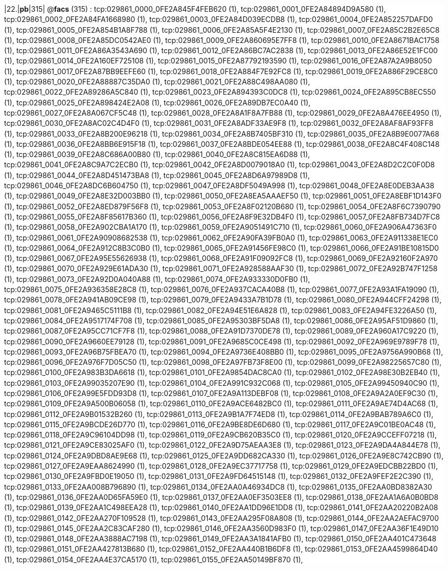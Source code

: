 |22.|__pb__|315| @__facs__ (315) : tcp:029861_0000_0FE2A845F4FEB620 (1), tcp:029861_0001_0FE2A84894D9A580 (1), tcp:029861_0002_0FE2A84FA1668980 (1), tcp:029861_0003_0FE2A84D039ECDB8 (1), tcp:029861_0004_0FE2A852257DAFD0 (1), tcp:029861_0005_0FE2A854B1A8F788 (1), tcp:029861_0006_0FE2A85A5F4E2130 (1), tcp:029861_0007_0FE2A85C2B2E65C8 (1), tcp:029861_0008_0FE2A85DC0542AE0 (1), tcp:029861_0009_0FE2A860695E7FF8 (1), tcp:029861_0010_0FE2A8671BAC1758 (1), tcp:029861_0011_0FE2A86A3543A690 (1), tcp:029861_0012_0FE2A86BC7AC2838 (1), tcp:029861_0013_0FE2A86E52E1FC00 (1), tcp:029861_0014_0FE2A160EF725108 (1), tcp:029861_0015_0FE2A87792193590 (1), tcp:029861_0016_0FE2A87A2A9B8050 (1), tcp:029861_0017_0FE2A87BB9EEFE60 (1), tcp:029861_0018_0FE2A884F7E92FC8 (1), tcp:029861_0019_0FE2A886F29CE8C0 (1), tcp:029861_0020_0FE2A88887C35DA0 (1), tcp:029861_0021_0FE2A88C498AA080 (1), tcp:029861_0022_0FE2A89286A5C840 (1), tcp:029861_0023_0FE2A894393C0DC8 (1), tcp:029861_0024_0FE2A895CB8EC550 (1), tcp:029861_0025_0FE2A898424E2A08 (1), tcp:029861_0026_0FE2A89DB7EC0A40 (1), tcp:029861_0027_0FE2A8A067CF5C48 (1), tcp:029861_0028_0FE2A8A1F8A7FB88 (1), tcp:029861_0029_0FE2A8A476EE4950 (1), tcp:029861_0030_0FE2A8AC02C4D4F0 (1), tcp:029861_0031_0FE2A8ADF33AE9F8 (1), tcp:029861_0032_0FE2A8AF8AF93FF8 (1), tcp:029861_0033_0FE2A8B200E96218 (1), tcp:029861_0034_0FE2A8B7405BF310 (1), tcp:029861_0035_0FE2A8B9E0077A68 (1), tcp:029861_0036_0FE2A8BB6E915F18 (1), tcp:029861_0037_0FE2A8BDE054EE88 (1), tcp:029861_0038_0FE2A8C4F408C148 (1), tcp:029861_0039_0FE2A8C686A00B80 (1), tcp:029861_0040_0FE2A8C815EA6D88 (1), tcp:029861_0041_0FE2A8C9A7C2ECB0 (1), tcp:029861_0042_0FE2A8D0079018A0 (1), tcp:029861_0043_0FE2A8D2C2C0F0D8 (1), tcp:029861_0044_0FE2A8D451473BA8 (1), tcp:029861_0045_0FE2A8D6A97989D8 (1), tcp:029861_0046_0FE2A8DC6B604750 (1), tcp:029861_0047_0FE2A8DF5049A998 (1), tcp:029861_0048_0FE2A8E0DEB3AA38 (1), tcp:029861_0049_0FE2A8E32D003BB0 (1), tcp:029861_0050_0FE2A8EA5AAAEF50 (1), tcp:029861_0051_0FE2A8EBF1D143F0 (1), tcp:029861_0052_0FE2A8ED879F56F8 (1), tcp:029861_0053_0FE2A8F02120B680 (1), tcp:029861_0054_0FE2A8F6C7390790 (1), tcp:029861_0055_0FE2A8F85617B360 (1), tcp:029861_0056_0FE2A8F9E32DB4F0 (1), tcp:029861_0057_0FE2A8FB734D7FC8 (1), tcp:029861_0058_0FE2A902CBA1A170 (1), tcp:029861_0059_0FE2A9051491C710 (1), tcp:029861_0060_0FE2A906A47363F0 (1), tcp:029861_0061_0FE2A90908682538 (1), tcp:029861_0062_0FE2A90FA39FB0A0 (1), tcp:029861_0063_0FE2A911338E1EC0 (1), tcp:029861_0064_0FE2A912C8B3C0B0 (1), tcp:029861_0065_0FE2A91456FE98C0 (1), tcp:029861_0066_0FE2A91BE10815D0 (1), tcp:029861_0067_0FE2A95E55626938 (1), tcp:029861_0068_0FE2A91F09092FC8 (1), tcp:029861_0069_0FE2A92160F2A970 (1), tcp:029861_0070_0FE2A929E61ADA30 (1), tcp:029861_0071_0FE2A928588AAF30 (1), tcp:029861_0072_0FE2A92B747F1258 (1), tcp:029861_0073_0FE2A92D0A040A88 (1), tcp:029861_0074_0FE2A933330D0FB0 (1), tcp:029861_0075_0FE2A936358E28C8 (1), tcp:029861_0076_0FE2A937CACA40B8 (1), tcp:029861_0077_0FE2A93A1FA19090 (1), tcp:029861_0078_0FE2A941AB09CE98 (1), tcp:029861_0079_0FE2A9433A7B1D78 (1), tcp:029861_0080_0FE2A944CFF24298 (1), tcp:029861_0081_0FE2A9465C5111B8 (1), tcp:029861_0082_0FE2A94E51E6A828 (1), tcp:029861_0083_0FE2A94FE3226A50 (1), tcp:029861_0084_0FE2A9517174F708 (1), tcp:029861_0085_0FE2A95303BF5DA8 (1), tcp:029861_0086_0FE2A95AF51D9860 (1), tcp:029861_0087_0FE2A95CC71CF7F8 (1), tcp:029861_0088_0FE2A91D7370DE78 (1), tcp:029861_0089_0FE2A960A17C9220 (1), tcp:029861_0090_0FE2A9660EE79128 (1), tcp:029861_0091_0FE2A9685C0CE498 (1), tcp:029861_0092_0FE2A969E9789F78 (1), tcp:029861_0093_0FE2A96B75FBEA70 (1), tcp:029861_0094_0FE2A9736E408BB0 (1), tcp:029861_0095_0FE2A9756A990B68 (1), tcp:029861_0096_0FE2A976F7D05C50 (1), tcp:029861_0098_0FE2A97FB73F8E00 (1), tcp:029861_0099_0FE2A98225657C80 (1), tcp:029861_0100_0FE2A983B3DA6618 (1), tcp:029861_0101_0FE2A9854DAC8CA0 (1), tcp:029861_0102_0FE2A98E30B2EB40 (1), tcp:029861_0103_0FE2A99035207E90 (1), tcp:029861_0104_0FE2A991C932C068 (1), tcp:029861_0105_0FE2A99450940C90 (1), tcp:029861_0106_0FE2A99E5FDD93D8 (1), tcp:029861_0107_0FE2A9A113DEBF08 (1), tcp:029861_0108_0FE2A9A2A0EF9C30 (1), tcp:029861_0109_0FE2A9A500B06058 (1), tcp:029861_0110_0FE2A9ACE6482BC0 (1), tcp:029861_0111_0FE2A9AE74D4AC68 (1), tcp:029861_0112_0FE2A9B01532B260 (1), tcp:029861_0113_0FE2A9B1A7F74ED8 (1), tcp:029861_0114_0FE2A9BAB789A6C0 (1), tcp:029861_0115_0FE2A9BCDE26D770 (1), tcp:029861_0116_0FE2A9BE8DE6D680 (1), tcp:029861_0117_0FE2A9C01BE0AC48 (1), tcp:029861_0118_0FE2A9C96104DD98 (1), tcp:029861_0119_0FE2A9CB620B35C0 (1), tcp:029861_0120_0FE2A9CCEFF07218 (1), tcp:029861_0121_0FE2A9CE83025AF0 (1), tcp:029861_0122_0FE2A9D75AEAA3E8 (1), tcp:029861_0123_0FE2A9DA4A844E78 (1), tcp:029861_0124_0FE2A9DBD8AE9E68 (1), tcp:029861_0125_0FE2A9DD682CA330 (1), tcp:029861_0126_0FE2A9E8C742CB90 (1), tcp:029861_0127_0FE2A9EAA8624990 (1), tcp:029861_0128_0FE2A9EC37717758 (1), tcp:029861_0129_0FE2A9EDCBB22BD0 (1), tcp:029861_0130_0FE2A9FBD0E19050 (1), tcp:029861_0131_0FE2A9FD64515148 (1), tcp:029861_0132_0FE2A9FEF2E2C390 (1), tcp:029861_0133_0FE2AA008B796890 (1), tcp:029861_0134_0FE2AA0A46934DC8 (1), tcp:029861_0135_0FE2AA0BD8382A30 (1), tcp:029861_0136_0FE2AA0D65FA59E0 (1), tcp:029861_0137_0FE2AA0EF3503EE8 (1), tcp:029861_0138_0FE2AA1A6A0B0BD8 (1), tcp:029861_0139_0FE2AA1C498EEA28 (1), tcp:029861_0140_0FE2AA1DD96E1DD8 (1), tcp:029861_0141_0FE2AA20220B2A08 (1), tcp:029861_0142_0FE2AA270F109528 (1), tcp:029861_0143_0FE2AA295F08A808 (1), tcp:029861_0144_0FE2AA2AEFAC9700 (1), tcp:029861_0145_0FE2AA2C83CAF280 (1), tcp:029861_0146_0FE2AA3560D983F0 (1), tcp:029861_0147_0FE2AA36F1E49D10 (1), tcp:029861_0148_0FE2AA3888AC7198 (1), tcp:029861_0149_0FE2AA3A1841AFB0 (1), tcp:029861_0150_0FE2AA401C473648 (1), tcp:029861_0151_0FE2AA427813B680 (1), tcp:029861_0152_0FE2AA440B1B6DF8 (1), tcp:029861_0153_0FE2AA4599864D40 (1), tcp:029861_0154_0FE2AA4E37CA5170 (1), tcp:029861_0155_0FE2AA50149BF870 (1),